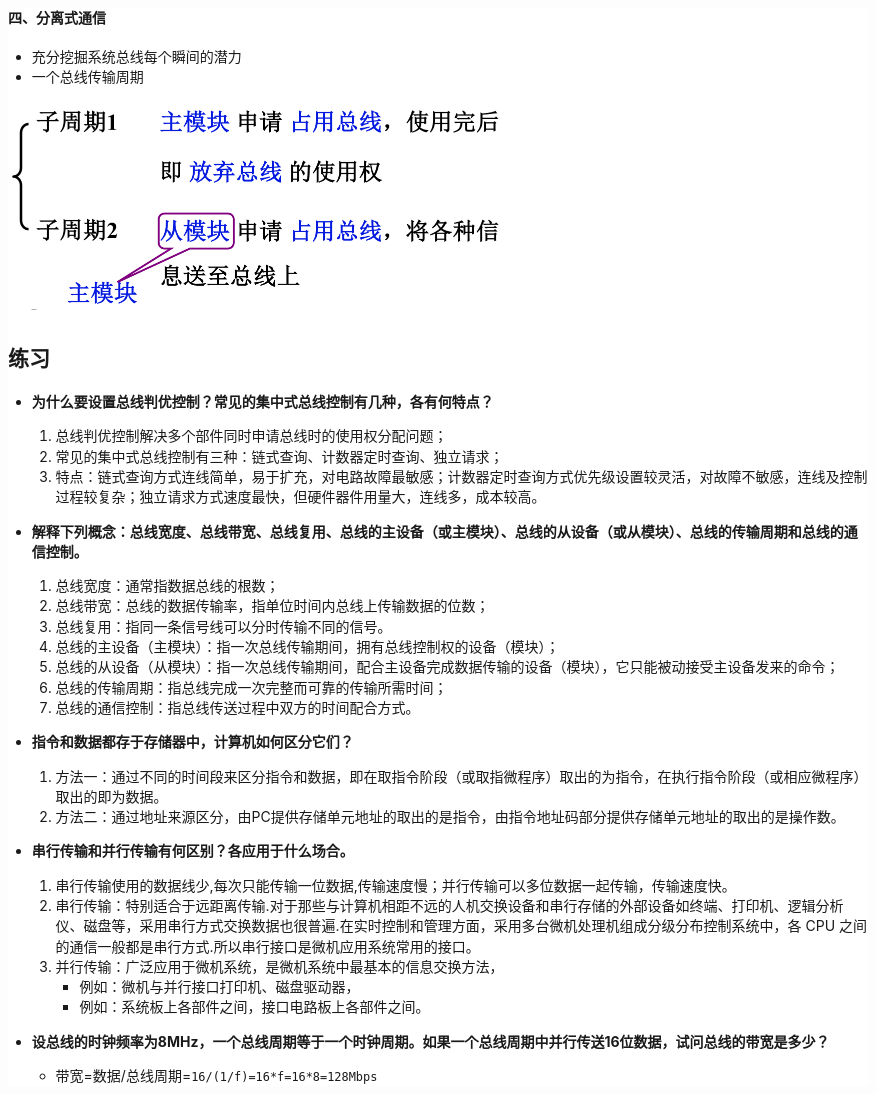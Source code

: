 #### 四、分离式通信 

- 充分挖掘系统总线每个瞬间的潜力 
- 一个总线传输周期 

![image-20200303193632488](图片.assets/image-20200303193632488.png)



## 练习

- **为什么要设置总线判优控制？常见的集中式总线控制有几种，各有何特点？**
  1. 总线判优控制解决多个部件同时申请总线时的使用权分配问题；
  2. 常见的集中式总线控制有三种：链式查询、计数器定时查询、独立请求；
  3. 特点：链式查询方式连线简单，易于扩充，对电路故障最敏感；计数器定时查询方式优先级设置较灵活，对故障不敏感，连线及控制过程较复杂；独立请求方式速度最快，但硬件器件用量大，连线多，成本较高。



- **解释下列概念：总线宽度、总线带宽、总线复用、总线的主设备（或主模块）、总线的从设备（或从模块）、总线的传输周期和总线的通信控制。**
  1. 总线宽度：通常指数据总线的根数；
  2. 总线带宽：总线的数据传输率，指单位时间内总线上传输数据的位数；
  3. 总线复用：指同一条信号线可以分时传输不同的信号。
  4. 总线的主设备（主模块）：指一次总线传输期间，拥有总线控制权的设备（模块）；
  5. 总线的从设备（从模块）：指一次总线传输期间，配合主设备完成数据传输的设备（模块），它只能被动接受主设备发来的命令；
  6. 总线的传输周期：指总线完成一次完整而可靠的传输所需时间；
  7. 总线的通信控制：指总线传送过程中双方的时间配合方式。



- **指令和数据都存于存储器中，计算机如何区分它们？**
  1. 方法一：通过不同的时间段来区分指令和数据，即在取指令阶段（或取指微程序）取出的为指令，在执行指令阶段（或相应微程序）取出的即为数据。
  2. 方法二：通过地址来源区分，由PC提供存储单元地址的取出的是指令，由指令地址码部分提供存储单元地址的取出的是操作数。

- **串行传输和并行传输有何区别？各应用于什么场合。**
  1. 串行传输使用的数据线少,每次只能传输一位数据,传输速度慢；并行传输可以多位数据一起传输，传输速度快。
  2. 串行传输：特别适合于远距离传输.对于那些与计算机相距不远的人机交换设备和串行存储的外部设备如终端、打印机、逻辑分析仪、磁盘等，采用串行方式交换数据也很普遍.在实时控制和管理方面，采用多台微机处理机组成分级分布控制系统中，各 CPU 之间的通信一般都是串行方式.所以串行接口是微机应用系统常用的接口。
  3. 并行传输：广泛应用于微机系统，是微机系统中最基本的信息交换方法，
     - 例如：微机与并行接口打印机、磁盘驱动器，
     - 例如：系统板上各部件之间，接口电路板上各部件之间。



- **设总线的时钟频率为8MHz，一个总线周期等于一个时钟周期。如果一个总线周期中并行传送16位数据，试问总线的带宽是多少？**
  - 带宽=数据/总线周期=`16/(1/f)=16*f=16*8=128Mbps`